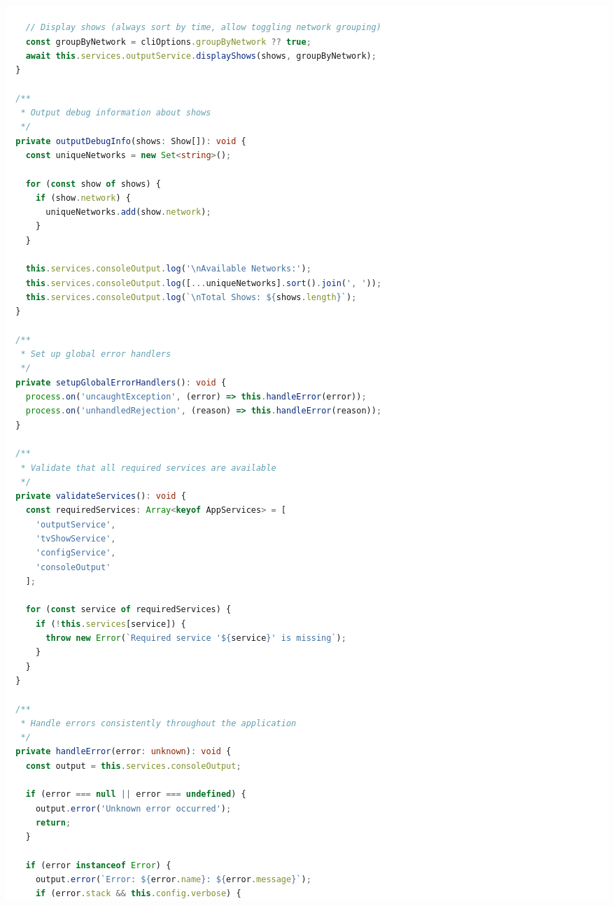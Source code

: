 ```typescript
    
    // Display shows (always sort by time, allow toggling network grouping)
    const groupByNetwork = cliOptions.groupByNetwork ?? true;
    await this.services.outputService.displayShows(shows, groupByNetwork);
  }

  /**
   * Output debug information about shows
   */
  private outputDebugInfo(shows: Show[]): void {
    const uniqueNetworks = new Set<string>();
    
    for (const show of shows) {
      if (show.network) {
        uniqueNetworks.add(show.network);
      }
    }
    
    this.services.consoleOutput.log('\nAvailable Networks:');
    this.services.consoleOutput.log([...uniqueNetworks].sort().join(', '));
    this.services.consoleOutput.log(`\nTotal Shows: ${shows.length}`);
  }

  /**
   * Set up global error handlers
   */
  private setupGlobalErrorHandlers(): void {
    process.on('uncaughtException', (error) => this.handleError(error));
    process.on('unhandledRejection', (reason) => this.handleError(reason));
  }

  /**
   * Validate that all required services are available
   */
  private validateServices(): void {
    const requiredServices: Array<keyof AppServices> = [
      'outputService',
      'tvShowService',
      'configService',
      'consoleOutput'
    ];
    
    for (const service of requiredServices) {
      if (!this.services[service]) {
        throw new Error(`Required service '${service}' is missing`);
      }
    }
  }

  /**
   * Handle errors consistently throughout the application
   */
  private handleError(error: unknown): void {
    const output = this.services.consoleOutput;
    
    if (error === null || error === undefined) {
      output.error('Unknown error occurred');
      return;
    }
    
    if (error instanceof Error) {
      output.error(`Error: ${error.name}: ${error.message}`);
      if (error.stack && this.config.verbose) {
```